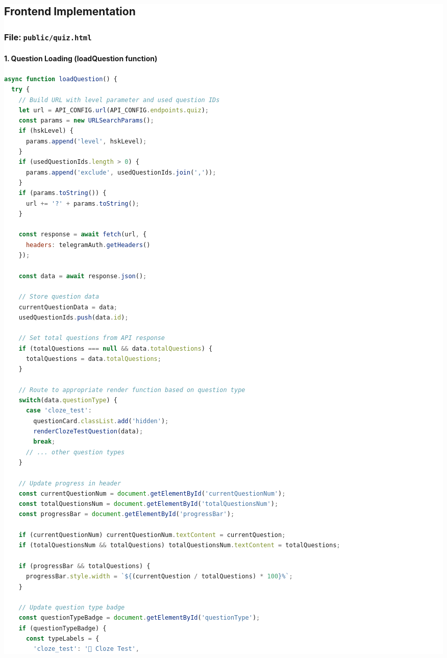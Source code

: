 ## Frontend Implementation

### File: `public/quiz.html`

#### 1. Question Loading (loadQuestion function)

```javascript
async function loadQuestion() {
  try {
    // Build URL with level parameter and used question IDs
    let url = API_CONFIG.url(API_CONFIG.endpoints.quiz);
    const params = new URLSearchParams();
    if (hskLevel) {
      params.append('level', hskLevel);
    }
    if (usedQuestionIds.length > 0) {
      params.append('exclude', usedQuestionIds.join(','));
    }
    if (params.toString()) {
      url += '?' + params.toString();
    }

    const response = await fetch(url, {
      headers: telegramAuth.getHeaders()
    });

    const data = await response.json();

    // Store question data
    currentQuestionData = data;
    usedQuestionIds.push(data.id);

    // Set total questions from API response
    if (totalQuestions === null && data.totalQuestions) {
      totalQuestions = data.totalQuestions;
    }

    // Route to appropriate render function based on question type
    switch(data.questionType) {
      case 'cloze_test':
        questionCard.classList.add('hidden');
        renderClozeTestQuestion(data);
        break;
      // ... other question types
    }

    // Update progress in header
    const currentQuestionNum = document.getElementById('currentQuestionNum');
    const totalQuestionsNum = document.getElementById('totalQuestionsNum');
    const progressBar = document.getElementById('progressBar');

    if (currentQuestionNum) currentQuestionNum.textContent = currentQuestion;
    if (totalQuestionsNum && totalQuestions) totalQuestionsNum.textContent = totalQuestions;

    if (progressBar && totalQuestions) {
      progressBar.style.width = `${(currentQuestion / totalQuestions) * 100}%`;
    }

    // Update question type badge
    const questionTypeBadge = document.getElementById('questionType');
    if (questionTypeBadge) {
      const typeLabels = {
        'cloze_test': '📝 Cloze Test',
```